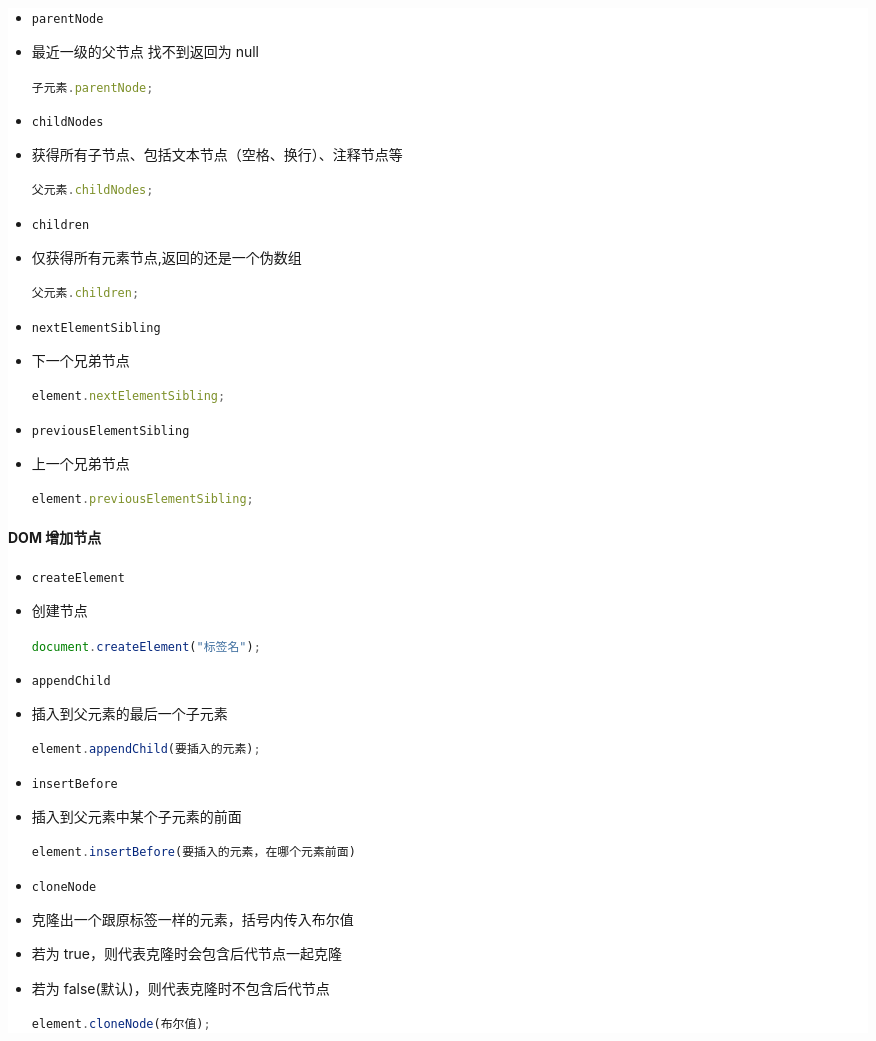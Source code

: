- `parentNode`
- 最近一级的父节点 找不到返回为 null

  ```javascript
  子元素.parentNode;
  ```

- `childNodes`
- 获得所有子节点、包括文本节点（空格、换行）、注释节点等

  ```javascript
  父元素.childNodes;
  ```

- `children`
- 仅获得所有元素节点,返回的还是一个伪数组

  ```javascript
  父元素.children;
  ```

- `nextElementSibling`
- 下一个兄弟节点

  ```javascript
  element.nextElementSibling;
  ```

- `previousElementSibling`
- 上一个兄弟节点

  ```javascript
  element.previousElementSibling;
  ```

#### DOM 增加节点

- `createElement`
- 创建节点

  ```javascript
  document.createElement("标签名");
  ```

- `appendChild`
- 插入到父元素的最后一个子元素

  ```javascript
  element.appendChild(要插入的元素);
  ```

- `insertBefore`
- 插入到父元素中某个子元素的前面
  ```javascript
  element.insertBefore(要插入的元素，在哪个元素前面)
  ```
- `cloneNode`
- 克隆出一个跟原标签一样的元素，括号内传入布尔值
- 若为 true，则代表克隆时会包含后代节点一起克隆
- 若为 false(默认)，则代表克隆时不包含后代节点
  ```javascript
  element.cloneNode(布尔值);
  ```
